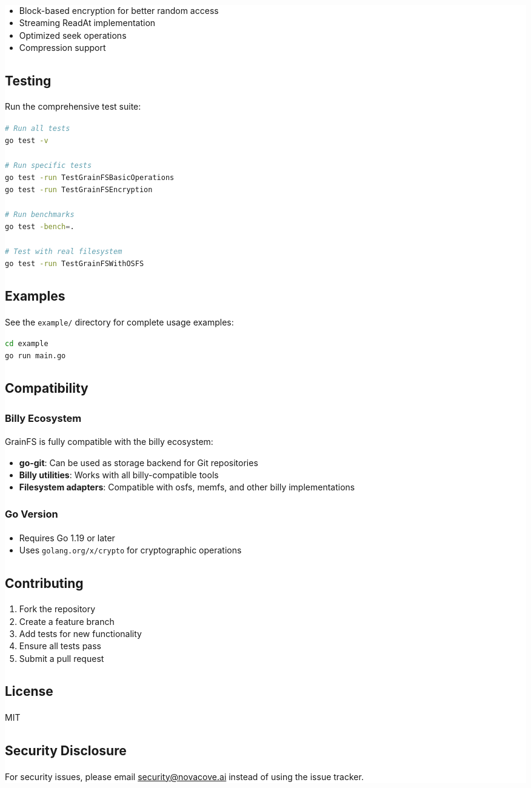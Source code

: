 - Block-based encryption for better random access
- Streaming ReadAt implementation
- Optimized seek operations
- Compression support

## Testing

Run the comprehensive test suite:

```bash
# Run all tests
go test -v

# Run specific tests
go test -run TestGrainFSBasicOperations
go test -run TestGrainFSEncryption

# Run benchmarks
go test -bench=.

# Test with real filesystem
go test -run TestGrainFSWithOSFS
```

## Examples

See the `example/` directory for complete usage examples:

```bash
cd example
go run main.go
```

## Compatibility

### Billy Ecosystem

GrainFS is fully compatible with the billy ecosystem:

- **go-git**: Can be used as storage backend for Git repositories
- **Billy utilities**: Works with all billy-compatible tools
- **Filesystem adapters**: Compatible with osfs, memfs, and other billy implementations

### Go Version

- Requires Go 1.19 or later
- Uses `golang.org/x/crypto` for cryptographic operations

## Contributing

1. Fork the repository
2. Create a feature branch
3. Add tests for new functionality
4. Ensure all tests pass
5. Submit a pull request

## License
MIT

## Security Disclosure

For security issues, please email security@novacove.ai instead of using the issue tracker.

